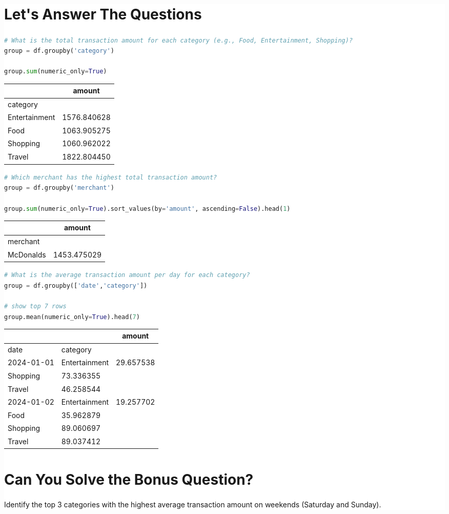 # Let's Answer The Questions

``` python
# What is the total transaction amount for each category (e.g., Food, Entertainment, Shopping)?
group = df.groupby('category')

group.sum(numeric_only=True)
```

|               | amount      |
| ------------- | ----------- |
| category      |             |
| Entertainment | 1576.840628 |
| Food          | 1063.905275 |
| Shopping      | 1060.962022 |
| Travel        | 1822.804450 |

``` python
# Which merchant has the highest total transaction amount?
group = df.groupby('merchant')

group.sum(numeric_only=True).sort_values(by='amount', ascending=False).head(1)
```

|           | amount      |
| --------- | ----------- |
| merchant  |             |
| McDonalds | 1453.475029 |
``` python
# What is the average transaction amount per day for each category?
group = df.groupby(['date','category'])

# show top 7 rows
group.mean(numeric_only=True).head(7)
```

|            |               | amount    |
| ---------- | ------------- | --------- |
| date       | category      |           |
| 2024-01-01 | Entertainment | 29.657538 |
| Shopping   | 73.336355     |           |
| Travel     | 46.258544     |           |
| 2024-01-02 | Entertainment | 19.257702 |
| Food       | 35.962879     |           |
| Shopping   | 89.060697     |           |
| Travel     | 89.037412     |           |

# Can You Solve the Bonus Question?

Identify the top 3 categories with the highest average transaction amount on weekends (Saturday and Sunday).